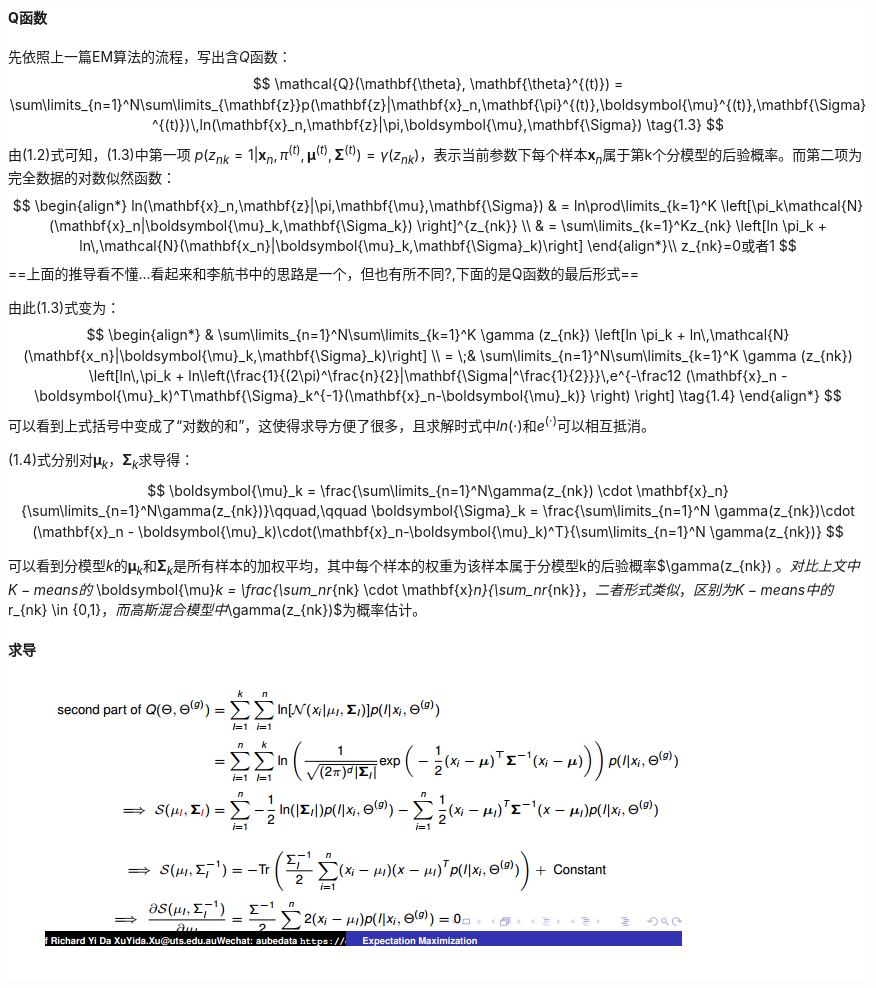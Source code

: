 #### Q函数

先依照上一篇EM算法的流程，写出含$Q$函数：  
$$
 \mathcal{Q}(\mathbf{\theta}, \mathbf{\theta}^{(t)}) = \sum\limits_{n=1}^N\sum\limits_{\mathbf{z}}p(\mathbf{z}|\mathbf{x}_n,\mathbf{\pi}^{(t)},\boldsymbol{\mu}^{(t)},\mathbf{\Sigma}^{(t)})\,ln(\mathbf{x}_n,\mathbf{z}|\pi,\boldsymbol{\mu},\mathbf{\Sigma}) \tag{1.3} 
$$
由(1.2)式可知，(1.3)中第一项 $p(z_{nk} = 1|\mathbf{x}_n,\pi^{(t)},\boldsymbol{\mu}^{(t)},\mathbf{\Sigma}^{(t)}) = \gamma(z_{nk})$，表示当前参数下每个样本$\mathbf{x}_n$属于第k个分模型的后验概率。而第二项为完全数据的对数似然函数： 
$$
\begin{align*} ln(\mathbf{x}_n,\mathbf{z}|\pi,\mathbf{\mu},\mathbf{\Sigma}) & = ln\prod\limits_{k=1}^K \left[\pi_k\mathcal{N}(\mathbf{x}_n|\boldsymbol{\mu}_k,\mathbf{\Sigma_k}) \right]^{z_{nk}} \\ & = \sum\limits_{k=1}^Kz_{nk} \left[ln \pi_k + ln\,\mathcal{N}(\mathbf{x_n}|\boldsymbol{\mu}_k,\mathbf{\Sigma}_k)\right] \end{align*}\\
z_{nk}=0或者1
$$
==上面的推导看不懂...看起来和李航书中的思路是一个，但也有所不同?,下面的是Q函数的最后形式==

由此(1.3)式变为：  
$$
\begin{align*} & \sum\limits_{n=1}^N\sum\limits_{k=1}^K \gamma (z_{nk}) \left[ln \pi_k + ln\,\mathcal{N}(\mathbf{x_n}|\boldsymbol{\mu}_k,\mathbf{\Sigma}_k)\right] \\ = \;& \sum\limits_{n=1}^N\sum\limits_{k=1}^K \gamma (z_{nk}) \left[ln\,\pi_k + ln\left(\frac{1}{(2\pi)^\frac{n}{2}|\mathbf{\Sigma|^\frac{1}{2}}}\,e^{-\frac12 (\mathbf{x}_n - \boldsymbol{\mu}_k)^T\mathbf{\Sigma}_k^{-1}(\mathbf{x}_n-\boldsymbol{\mu}_k)} \right) \right] \tag{1.4} \end{align*} 
$$
可以看到上式括号中变成了“对数的和”，这使得求导方便了很多，且求解时式中$ln(\cdot)$和$e^{(\cdot)}$可以相互抵消。

(1.4)式分别对$\boldsymbol{\mu}_k，\boldsymbol{\Sigma}_k$求导得： 
$$
\boldsymbol{\mu}_k = \frac{\sum\limits_{n=1}^N\gamma(z_{nk}) \cdot \mathbf{x}_n}{\sum\limits_{n=1}^N\gamma(z_{nk})}\qquad,\qquad \boldsymbol{\Sigma}_k = \frac{\sum\limits_{n=1}^N \gamma(z_{nk})\cdot (\mathbf{x}_n - \boldsymbol{\mu}_k)\cdot(\mathbf{x}_n-\boldsymbol{\mu}_k)^T}{\sum\limits_{n=1}^N \gamma(z_{nk})} 
$$

可以看到分模型$k$的$\boldsymbol{\mu}_k$和$\boldsymbol{\Sigma}_k$是所有样本的加权平均，其中每个样本的权重为该样本属于分模型k的后验概率$\gamma(z_{nk}) $。对比上文中K-means的$ \boldsymbol{\mu}_k = \frac{\sum_nr_{nk} \cdot \mathbf{x}_n}{\sum_nr_{nk}}$，二者形式类似，区别为K-means中的$r_{nk} \in \{0,1\}，$而高斯混合模型中$\gamma(z_{nk})$为概率估计。



#### 求导

![1562802676500](assets/1562802676500.png)

